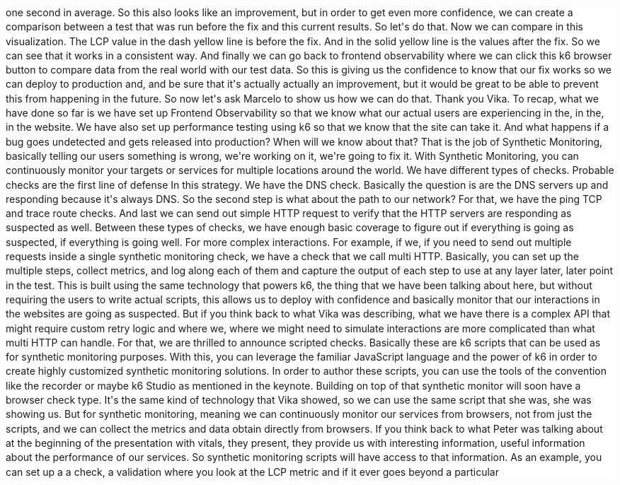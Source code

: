 one second in average. So this also looks like an improvement, but in order to get even more confidence, we can create a comparison
between a test that was run before the fix and this current
results. So let's do that. Now we can compare in this visualization. The LCP value in the dash
yellow line is before the fix. And in the solid yellow line
is the values after the fix. So we can see that it
works in a consistent way. And finally we can go back to frontend
observability where we can click this k6 browser button to compare data from
the real world with our test data. So this is giving us the confidence to
know that our fix works so we can deploy to production and, and be sure that
it's actually actually an improvement, but it would be great to be able to
prevent this from happening in the future. So now let's ask Marcelo to
show us how we can do that. Thank you Vika. To recap, what we have done so far is we have
set up Frontend Observability so that we know what our actual
users are experiencing in
the, in the, in the website. We have also set up performance
testing using k6 so that we know that the site can take it. And what happens if a bug
goes undetected and gets released into production?
When will we know about that? That is the job of Synthetic Monitoring, basically telling our users something
is wrong, we're working on it, we're going to fix it.
With Synthetic Monitoring, you can continuously monitor
your targets or services for multiple locations around the world.
We have different types of checks. Probable checks are the first
line of defense In this strategy. We have the DNS check. Basically the question is
are the DNS servers up and responding because it's always DNS. So the second step is what about
the path to our network? For that, we have the ping TCP
and trace route checks. And last we can send out simple HTTP request to verify that the HTTP servers
are responding as suspected as well. Between these types of checks, we have enough basic coverage to figure
out if everything is going as suspected, if everything is going well.
For more complex interactions. For example, if we, if you need to send out multiple requests
inside a single synthetic monitoring check, we have a check that
we call multi HTTP. Basically, you can set up the multiple
steps, collect metrics, and log along each of them and
capture the output of each step to use at any layer later,
later point in the test. This is built using the same
technology that powers k6, the thing that we have
been talking about here, but without requiring the
users to write actual scripts, this allows us to deploy with
confidence and basically monitor that our interactions in the
websites are going as suspected. But if you think back to
what Vika was describing, what we have there is a complex
API that might require custom retry logic and where we, where we might need to
simulate interactions are more complicated than what
multi HTTP can handle. For that, we are thrilled to announce scripted
checks. Basically these are k6 scripts that can be used as for synthetic
monitoring purposes. With this, you can leverage the familiar JavaScript
language and the power of k6 in order to create highly customized
synthetic monitoring solutions. In order to author these scripts, you can use the tools of the convention
like the recorder or maybe k6 Studio as mentioned in the keynote. Building on top of that synthetic
monitor will soon have a browser check type. It's the same kind
of technology that Vika showed, so we can use the same script
that she was, she was showing us. But for synthetic monitoring, meaning we can continuously
monitor our services from browsers, not from just the scripts, and we can collect the
metrics and data obtain directly from browsers. If you think back to what Peter was
talking about at the beginning of the presentation with vitals, they present, they provide us with
interesting information, useful information about the
performance of our services. So synthetic monitoring scripts will
have access to that information. As an example, you can set up a a check, a validation where you look
at the LCP metric and if it ever goes beyond a particular